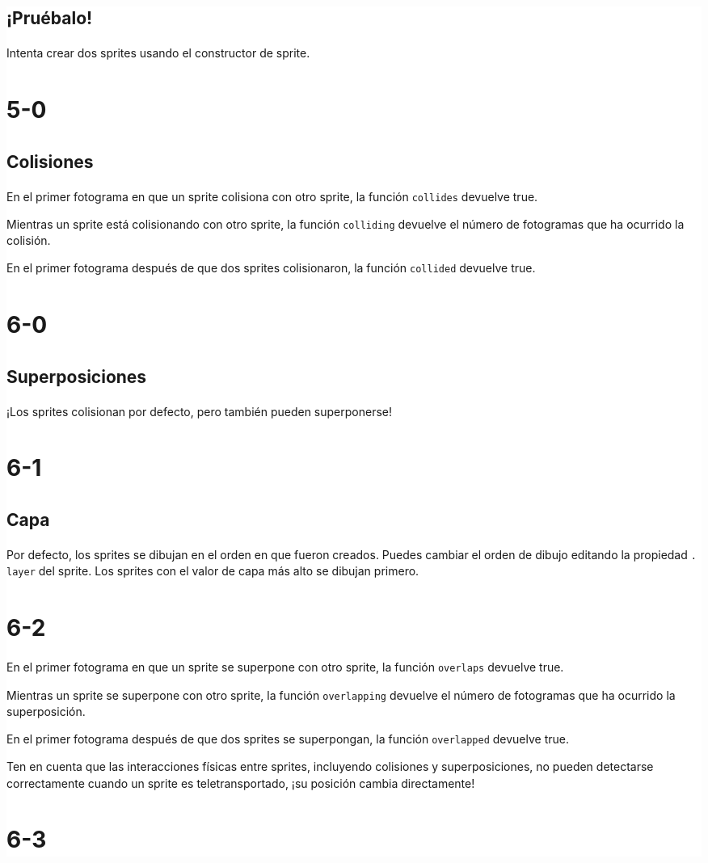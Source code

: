## ¡Pruébalo!

Intenta crear dos sprites usando el constructor de sprite.

# 5-0

## Colisiones

En el primer fotograma en que un sprite colisiona con otro sprite, la función `collides` devuelve true.

Mientras un sprite está colisionando con otro sprite, la función `colliding` devuelve el número de fotogramas que ha ocurrido la colisión.

En el primer fotograma después de que dos sprites colisionaron, la función `collided` devuelve true.

# 6-0

## Superposiciones

¡Los sprites colisionan por defecto, pero también pueden superponerse!

# 6-1

## Capa

Por defecto, los sprites se dibujan en el orden en que fueron creados. Puedes cambiar el orden de dibujo editando la propiedad `.layer` del sprite. Los sprites con el valor de capa más alto se dibujan primero.

# 6-2

En el primer fotograma en que un sprite se superpone con otro sprite, la función `overlaps` devuelve true.

Mientras un sprite se superpone con otro sprite, la función `overlapping` devuelve el número de fotogramas que ha ocurrido la superposición.

En el primer fotograma después de que dos sprites se superpongan, la función `overlapped` devuelve true.

Ten en cuenta que las interacciones físicas entre sprites, incluyendo colisiones y superposiciones, no pueden detectarse correctamente cuando un sprite es teletransportado, ¡su posición cambia directamente!

# 6-3
